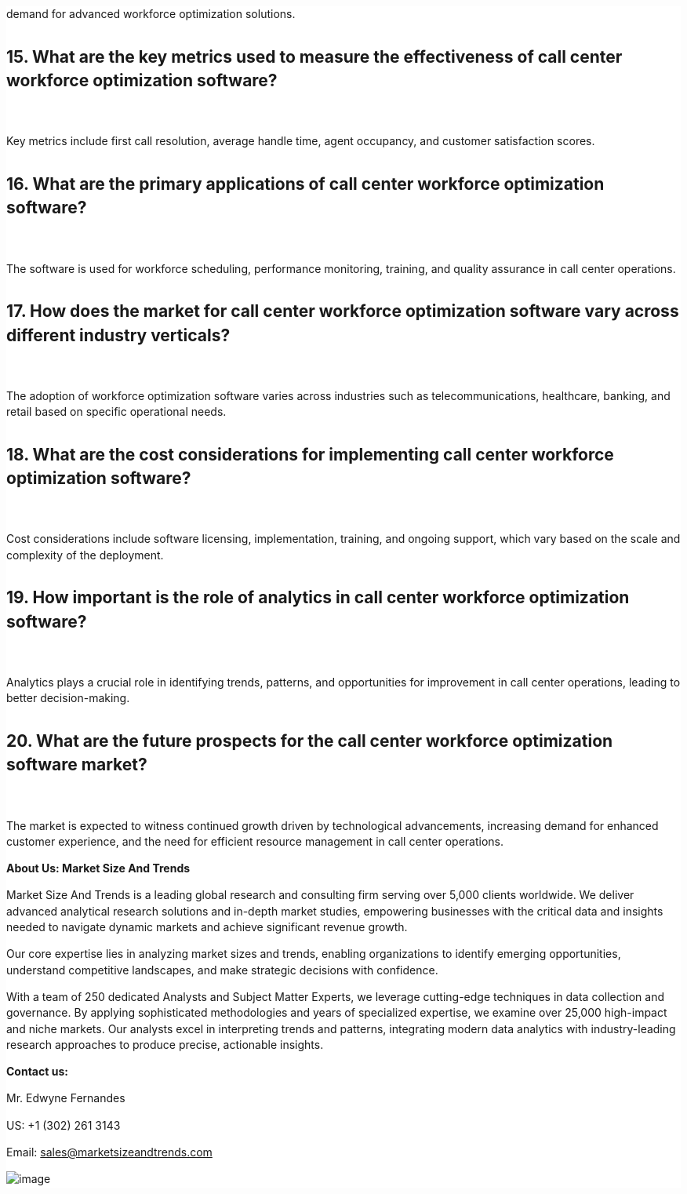 demand for advanced workforce optimization solutions.</p><h2>15. What are the key metrics used to measure the effectiveness of call center workforce optimization software?</h2><p>&nbsp;</p><p>Key metrics include first call resolution, average handle time, agent occupancy, and customer satisfaction scores.</p><h2>16. What are the primary applications of call center workforce optimization software?</h2><p>&nbsp;</p><p>The software is used for workforce scheduling, performance monitoring, training, and quality assurance in call center operations.</p><h2>17. How does the market for call center workforce optimization software vary across different industry verticals?</h2><p>&nbsp;</p><p>The adoption of workforce optimization software varies across industries such as telecommunications, healthcare, banking, and retail based on specific operational needs.</p><h2>18. What are the cost considerations for implementing call center workforce optimization software?</h2><p>&nbsp;</p><p>Cost considerations include software licensing, implementation, training, and ongoing support, which vary based on the scale and complexity of the deployment.</p><h2>19. How important is the role of analytics in call center workforce optimization software?</h2><p>&nbsp;</p><p>Analytics plays a crucial role in identifying trends, patterns, and opportunities for improvement in call center operations, leading to better decision-making.</p><h2>20. What are the future prospects for the call center workforce optimization software market?</h2><p>&nbsp;</p><p>The market is expected to witness continued growth driven by technological advancements, increasing demand for enhanced customer experience, and the need for efficient resource management in call center operations.</p></body></html></p><p><strong>About Us:&nbsp;Market Size And Trends</strong></p><p>Market Size And Trends&nbsp;is a leading global research and consulting firm serving over 5,000 clients worldwide. We deliver advanced analytical research solutions and in-depth market studies, empowering businesses with the critical data and insights needed to navigate dynamic markets and achieve significant revenue growth.</p><p>Our core expertise lies in analyzing market sizes and trends, enabling organizations to identify emerging opportunities, understand competitive landscapes, and make strategic decisions with confidence.</p><p>With a team of 250 dedicated Analysts and Subject Matter Experts, we leverage cutting-edge techniques in data collection and governance. By applying sophisticated methodologies and years of specialized expertise, we examine over 25,000 high-impact and niche markets. Our analysts excel in interpreting trends and patterns, integrating modern data analytics with industry-leading research approaches to produce precise, actionable insights.</p><p><strong>Contact us:</strong></p><p>Mr. Edwyne Fernandes</p><p>US: +1 (302) 261 3143</p><p>Email: <a href="mailto:sales@marketsizeandtrends.com">sales@marketsizeandtrends.com</a>&nbsp;</p>
![image](https://github.com/user-attachments/assets/8e7863f6-216c-426a-bdb0-333a5011759d)
